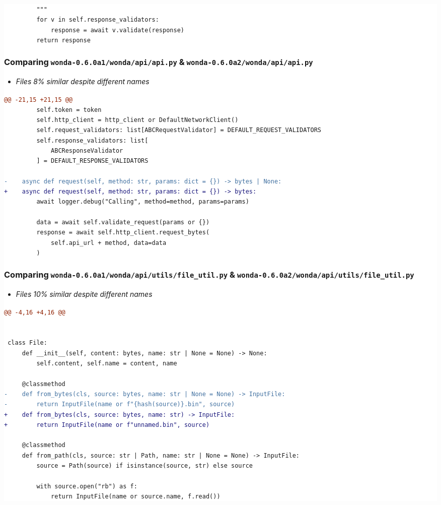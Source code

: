 ```diff
         """
         for v in self.response_validators:
             response = await v.validate(response)
         return response
```

### Comparing `wonda-0.6.0a1/wonda/api/api.py` & `wonda-0.6.0a2/wonda/api/api.py`

 * *Files 8% similar despite different names*

```diff
@@ -21,15 +21,15 @@
         self.token = token
         self.http_client = http_client or DefaultNetworkClient()
         self.request_validators: list[ABCRequestValidator] = DEFAULT_REQUEST_VALIDATORS
         self.response_validators: list[
             ABCResponseValidator
         ] = DEFAULT_RESPONSE_VALIDATORS
 
-    async def request(self, method: str, params: dict = {}) -> bytes | None:
+    async def request(self, method: str, params: dict = {}) -> bytes:
         await logger.debug("Calling", method=method, params=params)
 
         data = await self.validate_request(params or {})
         response = await self.http_client.request_bytes(
             self.api_url + method, data=data
         )
```

### Comparing `wonda-0.6.0a1/wonda/api/utils/file_util.py` & `wonda-0.6.0a2/wonda/api/utils/file_util.py`

 * *Files 10% similar despite different names*

```diff
@@ -4,16 +4,16 @@
 
 
 class File:
     def __init__(self, content: bytes, name: str | None = None) -> None:
         self.content, self.name = content, name
 
     @classmethod
-    def from_bytes(cls, source: bytes, name: str | None = None) -> InputFile:
-        return InputFile(name or f"{hash(source)}.bin", source)
+    def from_bytes(cls, source: bytes, name: str) -> InputFile:
+        return InputFile(name or f"unnamed.bin", source)
 
     @classmethod
     def from_path(cls, source: str | Path, name: str | None = None) -> InputFile:
         source = Path(source) if isinstance(source, str) else source
 
         with source.open("rb") as f:
             return InputFile(name or source.name, f.read())
```
